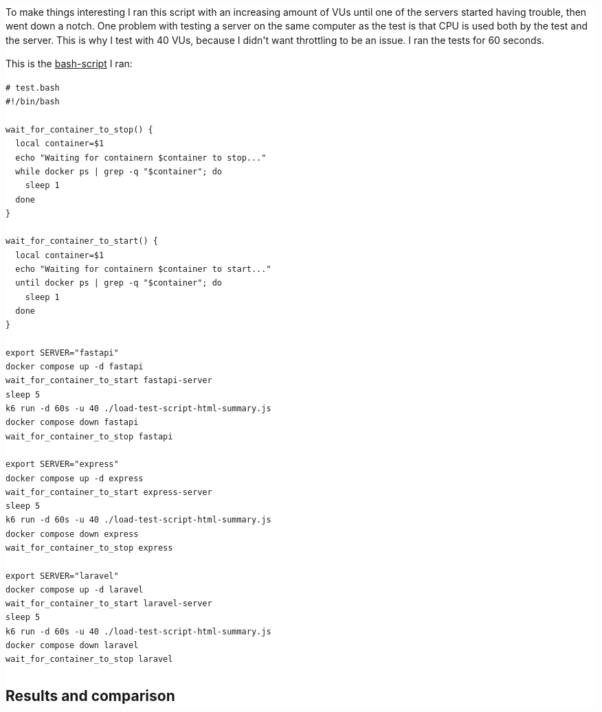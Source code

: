 To make things interesting I ran this script with an increasing amount of VUs until one of the servers started having trouble, then went down a notch. One problem with testing a server on the same computer as the test is that CPU is used both by the test and the server. This is why I test with 40 VUs, because I didn't want throttling to be an issue. I ran the tests for 60 seconds.

This is the [bash-script](test.bash) I ran:

```
# test.bash
#!/bin/bash

wait_for_container_to_stop() {
  local container=$1
  echo "Waiting for containern $container to stop..."
  while docker ps | grep -q "$container"; do
    sleep 1
  done
}

wait_for_container_to_start() {
  local container=$1
  echo "Waiting for containern $container to start..."
  until docker ps | grep -q "$container"; do
    sleep 1
  done
}

export SERVER="fastapi"
docker compose up -d fastapi
wait_for_container_to_start fastapi-server
sleep 5
k6 run -d 60s -u 40 ./load-test-script-html-summary.js
docker compose down fastapi
wait_for_container_to_stop fastapi

export SERVER="express"
docker compose up -d express
wait_for_container_to_start express-server
sleep 5
k6 run -d 60s -u 40 ./load-test-script-html-summary.js
docker compose down express
wait_for_container_to_stop express

export SERVER="laravel"
docker compose up -d laravel
wait_for_container_to_start laravel-server
sleep 5
k6 run -d 60s -u 40 ./load-test-script-html-summary.js
docker compose down laravel
wait_for_container_to_stop laravel
```

## Results and comparison
